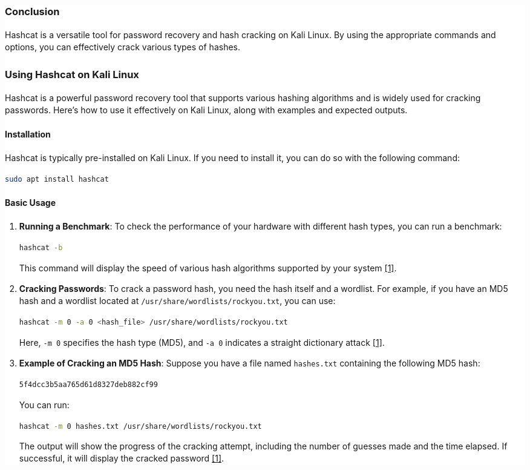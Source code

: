 ### Conclusion

Hashcat is a versatile tool for password recovery and hash cracking on Kali Linux. By using the appropriate commands and options, you can effectively crack various types of hashes.

### Using Hashcat on Kali Linux

Hashcat is a powerful password recovery tool that supports various hashing algorithms and is widely used for cracking passwords. Here’s how to use it effectively on Kali Linux, along with examples and expected outputs.

#### Installation

Hashcat is typically pre-installed on Kali Linux. If you need to install it, you can do so with the following command:

```bash
sudo apt install hashcat
```

#### Basic Usage

1. **Running a Benchmark**:
   To check the performance of your hardware with different hash types, you can run a benchmark:

   ```bash
   hashcat -b
   ```

   This command will display the speed of various hash algorithms supported by your system [[1]](https://www.kali.org/tools/hashcat/).

2. **Cracking Passwords**:
   To crack a password hash, you need the hash itself and a wordlist. For example, if you have an MD5 hash and a wordlist located at `/usr/share/wordlists/rockyou.txt`, you can use:

   ```bash
   hashcat -m 0 -a 0 <hash_file> /usr/share/wordlists/rockyou.txt
   ```

   Here, `-m 0` specifies the hash type (MD5), and `-a 0` indicates a straight dictionary attack [[1]](https://www.kali.org/tools/hashcat/).

3. **Example of Cracking an MD5 Hash**:
   Suppose you have a file named `hashes.txt` containing the following MD5 hash:

   ```
   5f4dcc3b5aa765d61d8327deb882cf99
   ```

   You can run:

   ```bash
   hashcat -m 0 hashes.txt /usr/share/wordlists/rockyou.txt
   ```

   The output will show the progress of the cracking attempt, including the number of guesses made and the time elapsed. If successful, it will display the cracked password [[1]](https://www.kali.org/tools/hashcat/).
